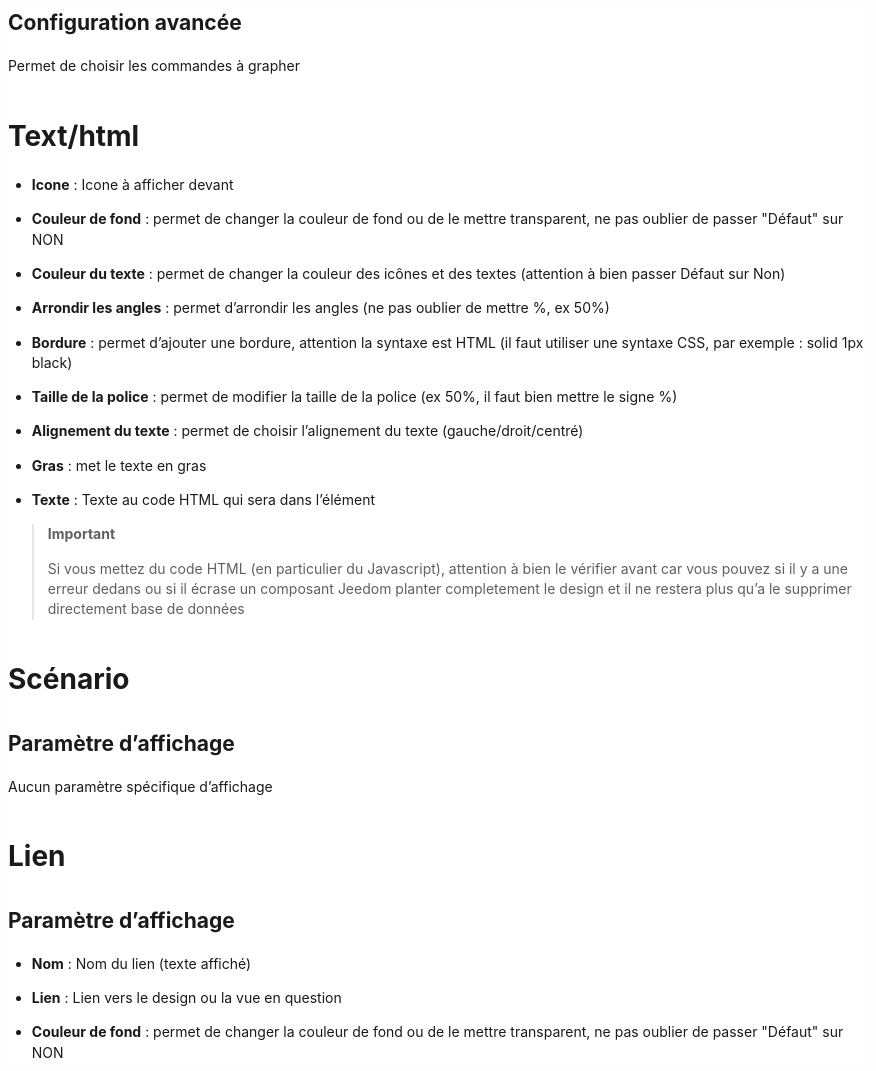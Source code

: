 Configuration avancée 
---------------------

Permet de choisir les commandes à grapher

Text/html 
=========

-   **Icone** : Icone à afficher devant

-   **Couleur de fond** : permet de changer la couleur de fond ou de le
    mettre transparent, ne pas oublier de passer "Défaut" sur NON

-   **Couleur du texte** : permet de changer la couleur des icônes et
    des textes (attention à bien passer Défaut sur Non)

-   **Arrondir les angles** : permet d’arrondir les angles (ne pas
    oublier de mettre %, ex 50%)

-   **Bordure** : permet d’ajouter une bordure, attention la syntaxe est
    HTML (il faut utiliser une syntaxe CSS, par exemple : solid
    1px black)

-   **Taille de la police** : permet de modifier la taille de la police
    (ex 50%, il faut bien mettre le signe %)

-   **Alignement du texte** : permet de choisir l’alignement du
    texte (gauche/droit/centré)

-   **Gras** : met le texte en gras

-   **Texte** : Texte au code HTML qui sera dans l’élément

> **Important**
>
> Si vous mettez du code HTML (en particulier du Javascript), attention
> à bien le vérifier avant car vous pouvez si il y a une erreur dedans
> ou si il écrase un composant Jeedom planter completement le design et
> il ne restera plus qu’a le supprimer directement base de données

Scénario 
========

Paramètre d’affichage 
---------------------

Aucun paramètre spécifique d’affichage

Lien 
====

Paramètre d’affichage 
---------------------

-   **Nom** : Nom du lien (texte affiché)

-   **Lien** : Lien vers le design ou la vue en question

-   **Couleur de fond** : permet de changer la couleur de fond ou de le
    mettre transparent, ne pas oublier de passer "Défaut" sur NON
